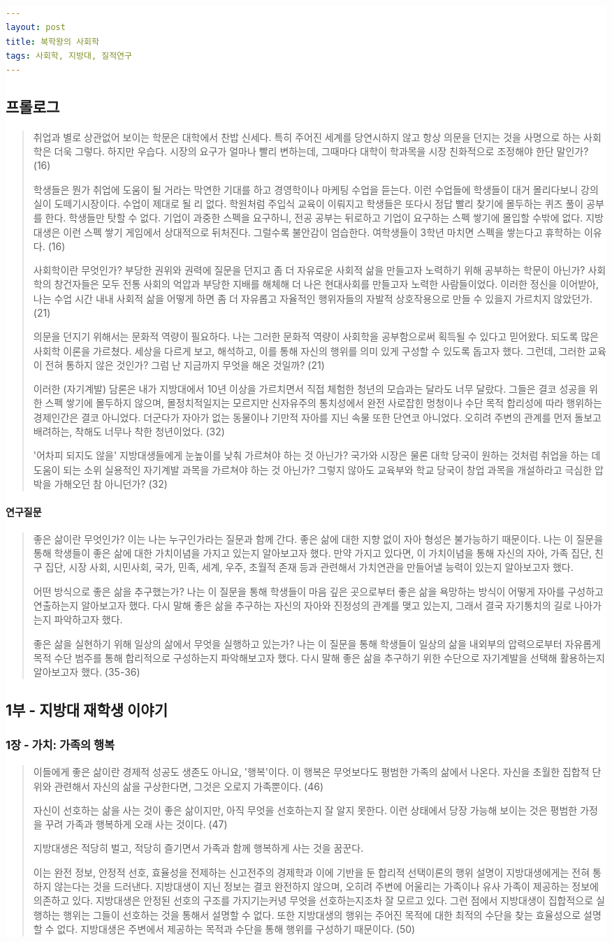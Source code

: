 ```yaml
---
layout: post
title: 복학왕의 사회학
tags: 사회학, 지방대, 질적연구
---
```


## 프롤로그

> 취업과 별로 상관없어 보이는 학문은 대학에서 찬밥 신세다. 특히 주어진 세계를 당연시하지 않고 항상 의문을 던지는 것을 사명으로 하는 사회학은 더욱 그렇다. 하지만 우습다. 시장의 요구가 얼마나 빨리 변하는데, 그때마다 대학이 학과목을 시장 친화적으로 조정해야 한단 말인가? (16)
>
> 학생들은 뭔가 취업에 도움이 될 거라는 막연한 기대를 하고 경영학이나 마케팅 수업을 듣는다. 이런 수업들에 학생들이 대거 몰리다보니 강의실이 도떼기시장이다. 수업이 제대로 될 리 없다. 학원처럼 주입식 교육이 이뤄지고 학생들은 또다시 정답 빨리 찾기에 몰두하는 퀴즈 풀이 공부를 한다. 학생들만 탓할 수 없다. 기업이 과중한 스펙을 요구하니, 전공 공부는 뒤로하고 기업이 요구하는 스펙 쌓기에 몰입할 수밖에 없다. 지방대생은 이런 스펙 쌓기 게임에서 상대적으로 뒤처진다. 그럴수록 불안감이 엄습한다. 여학생들이 3학년 마치면 스펙을 쌓는다고 휴학하는 이유다. (16)
>
> 사회학이란 무엇인가? 부당한 권위와 권력에 질문을 던지고 좀 더 자유로운 사회적 삶을 만들고자 노력하기 위해 공부하는 학문이 아닌가? 사회학의 창건자들은 모두 전통 사회의 억압과 부당한 지배를 해체해 더 나은 현대사회를 만들고자 노력한 사람들이었다. 이러한 정신을 이어받아, 나는 수업 시간 내내 사회적 삶을 어떻게 하면 좀 더 자유롭고 자율적인 행위자들의 자발적 상호작용으로 만들 수 있을지 가르치지 않았던가. (21)
>
> 의문을 던지기 위해서는 문화적 역량이 필요하다. 나는 그러한 문화적 역량이 사회학을 공부함으로써 획득될 수 있다고 믿어왔다. 되도록 많은 사회학 이론을 가르쳤다. 세상을 다르게 보고, 해석하고, 이를 통해 자신의 행위를 의미 있게 구성할 수 있도록 돕고자 했다. 그런데, 그러한 교육이 전혀 통하지 않은 것인가? 그럼 난 지금까지 무엇을 해온 것일까? (21)
>
> 이러한 (자기계발) 담론은 내가 지방대에서 10년 이상을 가르치면서 직접 체험한 청년의 모습과는 달라도 너무 달랐다. 그들은 결코 성공을 위한 스펙 쌓기에 몰두하지 않으며, 몰정치적일지는 모르지만 신자유주의 통치성에서 완전 사로잡힌 멍청이나 수단 목적 합리성에 따라 행위하는 경제인간은 결코 아니었다. 더군다가 자아가 없는 동물이나 기만적 자아를 지닌 속물 또한 단연코 아니었다. 오히려 주변의 관계를 먼저 돌보고 배려하는, 착해도 너무나 착한 청년이었다. (32)
>
> '어차피 되지도 않을' 지방대생들에게 눈높이를 낮춰 가르쳐야 하는 것 아닌가? 국가와 시장은 물론 대학 당국이 원하는 것처럼 취업을 하는 데 도움이 되는 소위 실용적인 자기계발 과목을 가르쳐야 하는 것 아닌가? 그렇지 않아도 교육부와 학교 당국이 창업 과목을 개설하라고 극심한 압박을 가해오던 참 아니던가? (32)

#### 연구질문

> 좋은 삶이란 무엇인가? 이는 나는 누구인가라는 질문과 함께 간다. 좋은 삶에 대한 지향 없이 자아 형성은 불가능하기 때문이다. 나는 이 질문을 통해 학생들이 좋은 삶에 대한 가치이념을 가지고 있는지 알아보고자 했다. 만약 가지고 있다면, 이 가치이념을 통해 자신의 자아, 가족 집단, 친구 집단, 시장 사회, 시민사회, 국가, 민족, 세계, 우주, 초월적 존재 등과 관련해서 가치연관을 만들어낼 능력이 있는지 알아보고자 했다.
>
> 어떤 방식으로 좋은 삶을 추구했는가? 나는 이 질문을 통해 학생들이 마음 깊은 곳으로부터 좋은 삶을 욕망하는 방식이 어떻게 자아를 구성하고 연출하는지 알아보고자 했다. 다시 말해 좋은 삶을 추구하는 자신의 자아와 진정성의 관계를 맺고 있는지, 그래서 결국 자기통치의 길로 나아가는지 파악하고자 했다. 
>
> 좋은 삶을 실현하기 위해 일상의 삶에서 무엇을 실행하고 있는가? 나는 이 질문을 통해 학생들이 일상의 삶을 내외부의 압력으로부터 자유롭게 목적 수단 범주를 통해 합리적으로 구성하는지 파악해보고자 했다. 다시 말해 좋은 삶을 추구하기 위한 수단으로 자기계발을 선택해 활용하는지 알아보고자 했다. (35-36)

## 1부 - 지방대 재학생 이야기

### 1장 - 가치: 가족의 행복

> 이들에게 좋은 삶이란 경제적 성공도 생존도 아니요, '행복'이다. 이 행복은 무엇보다도 평범한 가족의 삶에서 나온다. 자신을 초월한 집합적 단위와 관련해서 자신의 삶을 구상한다면, 그것은 오로지 가족뿐이다. (46)
>
> 자신이 선호하는 삶을 사는 것이 좋은 삶이지만, 아직 무엇을 선호하는지 잘 알지 못한다. 이런 상태에서 당장 가능해 보이는 것은 평범한 가정을 꾸려 가족과 행복하게 오래 사는 것이다. (47)
>
> 지방대생은 적당히 벌고, 적당히 즐기면서 가족과 함께 행복하게 사는 것을 꿈꾼다. 
>
> 이는 완전 정보, 안정적 선호, 효율성을 전제하는 신고전주의 경제학과 이에 기반을 둔 합리적 선택이론의 행위 설명이 지방대생에게는 전혀 통하지 않는다는 것을 드러낸다. 지방대생이 지닌 정보는 결코 완전하지 않으며, 오히려 주변에 어울리는 가족이나 유사 가족이 제공하는 정보에 의존하고 있다. 지방대생은 안정된 선호의 구조를 가지기는커녕 무엇을 선호하는지조차 잘 모르고 있다. 그런 점에서 지방대생이 집합적으로 실행하는 행위는 그들이 선호하는 것을 통해서 설명할 수 없다. 또한 지방대생의 행위는 주어진 목적에 대한 최적의 수단을 찾는 효율성으로 설명할 수 없다. 지방대생은 주변에서 제공하는 목적과 수단을 통해 행위를 구성하기 때문이다. (50)
>